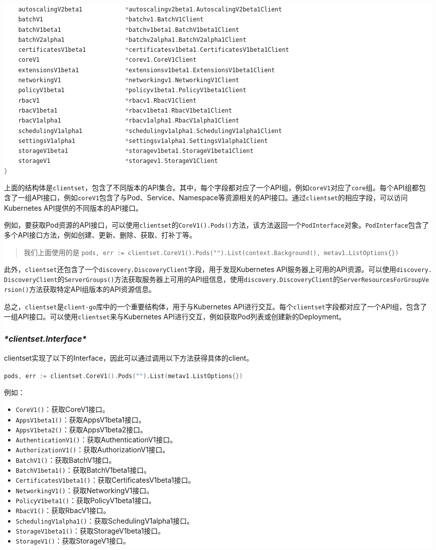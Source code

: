 ```go
    autoscalingV2beta1            *autoscalingv2beta1.AutoscalingV2beta1Client
    batchV1                       *batchv1.BatchV1Client
    batchV1beta1                  *batchv1beta1.BatchV1beta1Client
    batchV2alpha1                 *batchv2alpha1.BatchV2alpha1Client
    certificatesV1beta1           *certificatesv1beta1.CertificatesV1beta1Client
    coreV1                        *corev1.CoreV1Client
    extensionsV1beta1             *extensionsv1beta1.ExtensionsV1beta1Client
    networkingV1                  *networkingv1.NetworkingV1Client
    policyV1beta1                 *policyv1beta1.PolicyV1beta1Client
    rbacV1                        *rbacv1.RbacV1Client
    rbacV1beta1                   *rbacv1beta1.RbacV1beta1Client
    rbacV1alpha1                  *rbacv1alpha1.RbacV1alpha1Client
    schedulingV1alpha1            *schedulingv1alpha1.SchedulingV1alpha1Client
    settingsV1alpha1              *settingsv1alpha1.SettingsV1alpha1Client
    storageV1beta1                *storagev1beta1.StorageV1beta1Client
    storageV1                     *storagev1.StorageV1Client
}
```

上面的结构体是`clientset`，包含了不同版本的API集合。其中，每个字段都对应了一个API组，例如`coreV1`对应了`core`组。每个API组都包含了一组API接口，例如`coreV1`包含了与Pod、Service、Namespace等资源相关的API接口。通过`clientset`的相应字段，可以访问Kubernetes API提供的不同版本的API接口。

例如，要获取Pod资源的API接口，可以使用`clientset`的`CoreV1().Pods()`方法，该方法返回一个`PodInterface`对象。`PodInterface`包含了多个API接口方法，例如创建、更新、删除、获取、打补丁等。

> 我们上面使用的是 `pods, err := clientset.CoreV1().Pods("").List(context.Background(), metav1.ListOptions{})`

此外，`clientset`还包含了一个`discovery.DiscoveryClient`字段，用于发现Kubernetes API服务器上可用的API资源。可以使用`discovery.DiscoveryClient`的`ServerGroups()`方法获取服务器上可用的API组信息，使用`discovery.DiscoveryClient`的`ServerResourcesForGroupVersion()`方法获取特定API组版本的API资源信息。

总之，`clientset`是`client-go`库中的一个重要结构体，用于与Kubernetes API进行交互。每个`clientset`字段都对应了一个API组，包含了一组API接口。可以使用`clientset`来与Kubernetes API进行交互，例如获取Pod列表或创建新的Deployment。

### ***\*clientset.Interface\****

clientset实现了以下的Interface，因此可以通过调用以下方法获得具体的client。

```go
pods, err := clientset.CoreV1().Pods("").List(metav1.ListOptions{})
```

例如：

+ `CoreV1()`：获取CoreV1接口。
+ `AppsV1beta1()`：获取AppsV1beta1接口。
+ `AppsV1beta2()`：获取AppsV1beta2接口。
+ `AuthenticationV1()`：获取AuthenticationV1接口。
+ `AuthorizationV1()`：获取AuthorizationV1接口。
+ `BatchV1()`：获取BatchV1接口。
+ `BatchV1beta1()`：获取BatchV1beta1接口。
+ `CertificatesV1beta1()`：获取CertificatesV1beta1接口。
+ `NetworkingV1()`：获取NetworkingV1接口。
+ `PolicyV1beta1()`：获取PolicyV1beta1接口。
+ `RbacV1()`：获取RbacV1接口。
+ `SchedulingV1alpha1()`：获取SchedulingV1alpha1接口。
+ `StorageV1beta1()`：获取StorageV1beta1接口。
+ `StorageV1()`：获取StorageV1接口。
